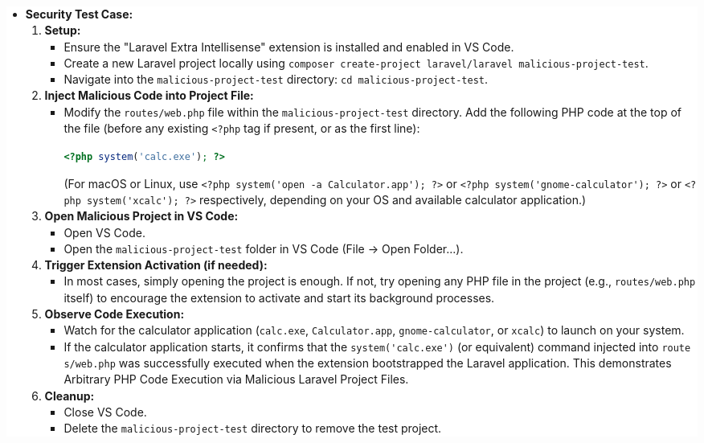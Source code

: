 - **Security Test Case:**
    1. **Setup:**
        - Ensure the "Laravel Extra Intellisense" extension is installed and enabled in VS Code.
        - Create a new Laravel project locally using `composer create-project laravel/laravel malicious-project-test`.
        - Navigate into the `malicious-project-test` directory: `cd malicious-project-test`.
    2. **Inject Malicious Code into Project File:**
        - Modify the `routes/web.php` file within the `malicious-project-test` directory. Add the following PHP code at the top of the file (before any existing `<?php` tag if present, or as the first line):
            ```php
            <?php system('calc.exe'); ?>
            ```
            (For macOS or Linux, use `<?php system('open -a Calculator.app'); ?>` or `<?php system('gnome-calculator'); ?>` or `<?php system('xcalc'); ?>` respectively, depending on your OS and available calculator application.)
    3. **Open Malicious Project in VS Code:**
        - Open VS Code.
        - Open the `malicious-project-test` folder in VS Code (File -> Open Folder...).
    4. **Trigger Extension Activation (if needed):**
        - In most cases, simply opening the project is enough. If not, try opening any PHP file in the project (e.g., `routes/web.php` itself) to encourage the extension to activate and start its background processes.
    5. **Observe Code Execution:**
        - Watch for the calculator application (`calc.exe`, `Calculator.app`, `gnome-calculator`, or `xcalc`) to launch on your system.
        - If the calculator application starts, it confirms that the `system('calc.exe')` (or equivalent) command injected into `routes/web.php` was successfully executed when the extension bootstrapped the Laravel application. This demonstrates Arbitrary PHP Code Execution via Malicious Laravel Project Files.
    6. **Cleanup:**
        - Close VS Code.
        - Delete the `malicious-project-test` directory to remove the test project.

